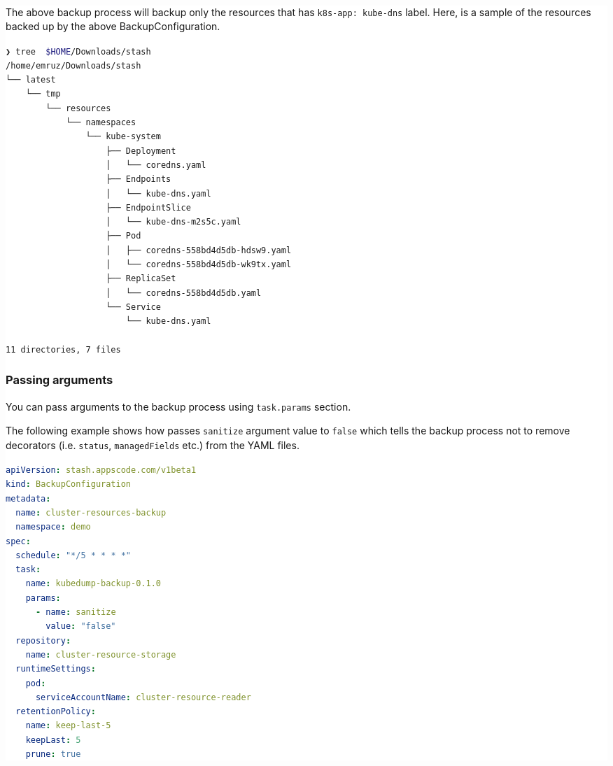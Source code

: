 The above backup process will backup only the resources that has `k8s-app: kube-dns` label. Here, is a sample of the resources backed up by the above BackupConfiguration.

```bash
❯ tree  $HOME/Downloads/stash
/home/emruz/Downloads/stash
└── latest
    └── tmp
        └── resources
            └── namespaces
                └── kube-system
                    ├── Deployment
                    │   └── coredns.yaml
                    ├── Endpoints
                    │   └── kube-dns.yaml
                    ├── EndpointSlice
                    │   └── kube-dns-m2s5c.yaml
                    ├── Pod
                    │   ├── coredns-558bd4d5db-hdsw9.yaml
                    │   └── coredns-558bd4d5db-wk9tx.yaml
                    ├── ReplicaSet
                    │   └── coredns-558bd4d5db.yaml
                    └── Service
                        └── kube-dns.yaml

11 directories, 7 files
```

### Passing arguments

You can pass arguments to the backup process using `task.params` section.

The following example shows how passes `sanitize` argument value to `false` which tells the backup process not to remove decorators (i.e. `status`, `managedFields` etc.) from the YAML files.

```yaml
apiVersion: stash.appscode.com/v1beta1
kind: BackupConfiguration
metadata:
  name: cluster-resources-backup
  namespace: demo
spec:
  schedule: "*/5 * * * *"
  task:
    name: kubedump-backup-0.1.0
    params:
      - name: sanitize
        value: "false"
  repository:
    name: cluster-resource-storage
  runtimeSettings:
    pod:
      serviceAccountName: cluster-resource-reader
  retentionPolicy:
    name: keep-last-5
    keepLast: 5
    prune: true
```
